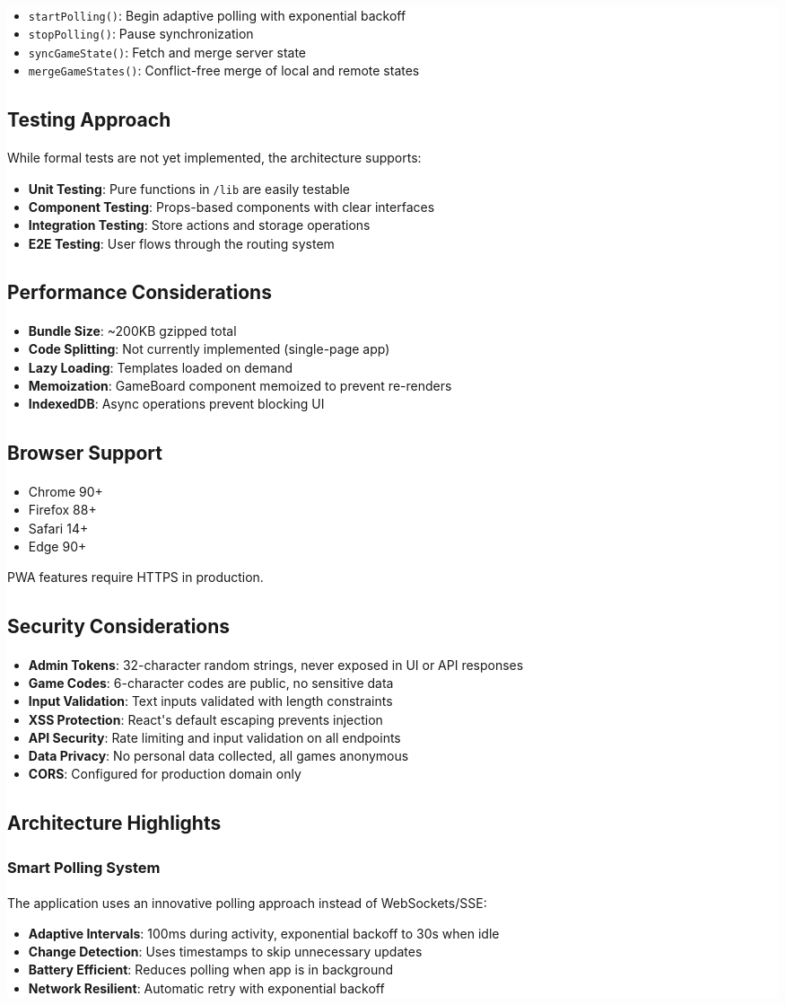 - `startPolling()`: Begin adaptive polling with exponential backoff
- `stopPolling()`: Pause synchronization
- `syncGameState()`: Fetch and merge server state
- `mergeGameStates()`: Conflict-free merge of local and remote states

## Testing Approach

While formal tests are not yet implemented, the architecture supports:

- **Unit Testing**: Pure functions in `/lib` are easily testable
- **Component Testing**: Props-based components with clear interfaces
- **Integration Testing**: Store actions and storage operations
- **E2E Testing**: User flows through the routing system

## Performance Considerations

- **Bundle Size**: ~200KB gzipped total
- **Code Splitting**: Not currently implemented (single-page app)
- **Lazy Loading**: Templates loaded on demand
- **Memoization**: GameBoard component memoized to prevent re-renders
- **IndexedDB**: Async operations prevent blocking UI

## Browser Support

- Chrome 90+
- Firefox 88+
- Safari 14+
- Edge 90+

PWA features require HTTPS in production.

## Security Considerations

- **Admin Tokens**: 32-character random strings, never exposed in UI or API responses
- **Game Codes**: 6-character codes are public, no sensitive data
- **Input Validation**: Text inputs validated with length constraints
- **XSS Protection**: React's default escaping prevents injection
- **API Security**: Rate limiting and input validation on all endpoints
- **Data Privacy**: No personal data collected, all games anonymous
- **CORS**: Configured for production domain only

## Architecture Highlights

### Smart Polling System

The application uses an innovative polling approach instead of WebSockets/SSE:

- **Adaptive Intervals**: 100ms during activity, exponential backoff to 30s when idle
- **Change Detection**: Uses timestamps to skip unnecessary updates
- **Battery Efficient**: Reduces polling when app is in background
- **Network Resilient**: Automatic retry with exponential backoff
